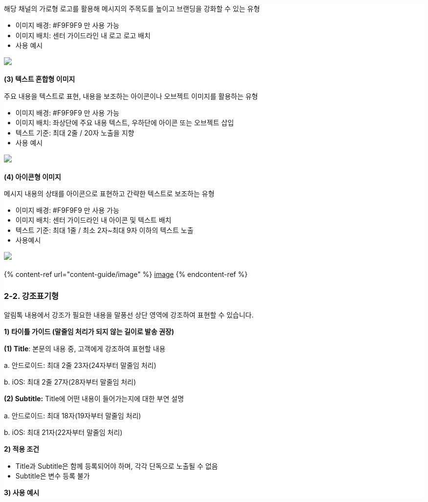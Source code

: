 &#x20; 해당 채널의 가로형 로고를 활용해 메시지의 주목도를 높이고 브랜딩을 강화할 수 있는 유형

- 이미지 배경: #F9F9F9 만 사용 가능
- 이미지 배치: 센터 가이드라인 내 로고 로고 배치 &#x20;
- 사용 예시&#x20;

![](https://234308570-files.gitbook.io/~/files/v0/b/gitbook-x-prod.appspot.com/o/spaces%2F-MVZVmVOd-5LtENUPqdq%2Fuploads%2FwqubusDvJRYjcmQEF6tm%2Fimage.png?alt=media&token=2e4cdbc8-b331-4298-9580-037ea8be97c1)

&#x20; **(3) 텍스트 혼합형 이미지**

&#x20; 주요 내용을 텍스트로 표현, 내용을 보조하는 아이콘이나 오브젝트 이미지를 활용하는 유형

- 이미지 배경: #F9F9F9 만 사용 가능
- 이미지 배치: 좌상단에 주요 내용 텍스트, 우하단에 아이콘 또는 오브젝트 삽입
- 텍스트 기준: 최대 2줄 / 20자 노출을 지향
- 사용 예시&#x20;

![](https://234308570-files.gitbook.io/~/files/v0/b/gitbook-x-prod.appspot.com/o/spaces%2F-MVZVmVOd-5LtENUPqdq%2Fuploads%2F8wJktqduZrFcVdunWnjf%2Fimage.png?alt=media&token=76f6ec89-29df-4611-b5c4-b2451b7a7028)

&#x20; **(4) 아이콘형 이미지**

&#x20; 메시지 내용의 상태를 아이콘으로 표현하고 간략한 텍스트로 보조하는 유형

- 이미지 배경: #F9F9F9 만 사용 가능
- 이미지 배치: 센터 가이드라인 내 아이콘 및 텍스트 배치
- 텍스트 기준: 최대 1줄 / 최소 2자\~최대 9자 이하의 텍스트 노출
- 사용예시

![](https://234308570-files.gitbook.io/~/files/v0/b/gitbook-x-prod.appspot.com/o/spaces%2F-MVZVmVOd-5LtENUPqdq%2Fuploads%2FzUA71kwVCzlwmc5N4QIi%2Fimage.png?alt=media&token=9b89270c-ceab-4d78-9e13-637eaa0946dd)

{% content-ref url="content-guide/image" %}
[image](content-guide/image)
{% endcontent-ref %}

### 2-2. 강조표기형

알림톡 내용에서 강조가 필요한 내용을 말풍선 상단 영역에 강조하여 표현할 수 있습니다.

**1) 타이틀 가이드 (말줄임 처리가 되지 않는 길이로 발송 권장)**

&#x20; **(1) Title**: 본문의 내용 중, 고객에게 강조하여 표현할 내용

&#x20; a. 안드로이드: 최대 2줄 23자(24자부터 말줄임 처리)

&#x20; b. iOS: 최대 2줄 27자(28자부터 말줄임 처리)

&#x20; **(2) Subtitle:** Title에 어떤 내용이 들어가는지에 대한 부연 설명

&#x20; a. 안드로이드: 최대 18자(19자부터 말줄임 처리)

&#x20; b. iOS: 최대 21자(22자부터 말줄임 처리)

**2) 적용 조건**

- Title과 Subtitle은 함께 등록되어야 하며, 각각 단독으로 노출될 수 없음
- &#x20;Subtitle은 변수 등록 불가

**3) 사용 예시**
